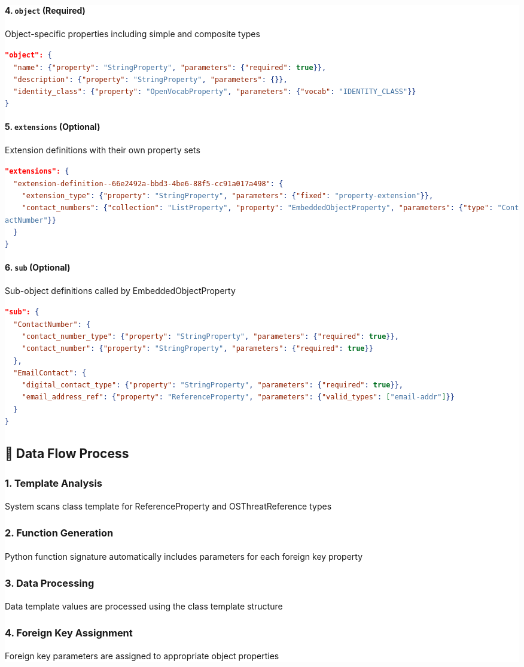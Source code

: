 #### 4. `object` (Required)
Object-specific properties including simple and composite types
```json
"object": {
  "name": {"property": "StringProperty", "parameters": {"required": true}},
  "description": {"property": "StringProperty", "parameters": {}},
  "identity_class": {"property": "OpenVocabProperty", "parameters": {"vocab": "IDENTITY_CLASS"}}
}
```

#### 5. `extensions` (Optional)
Extension definitions with their own property sets
```json
"extensions": {
  "extension-definition--66e2492a-bbd3-4be6-88f5-cc91a017a498": {
    "extension_type": {"property": "StringProperty", "parameters": {"fixed": "property-extension"}},
    "contact_numbers": {"collection": "ListProperty", "property": "EmbeddedObjectProperty", "parameters": {"type": "ContactNumber"}}
  }
}
```

#### 6. `sub` (Optional)
Sub-object definitions called by EmbeddedObjectProperty
```json
"sub": {
  "ContactNumber": {
    "contact_number_type": {"property": "StringProperty", "parameters": {"required": true}},
    "contact_number": {"property": "StringProperty", "parameters": {"required": true}}
  },
  "EmailContact": {
    "digital_contact_type": {"property": "StringProperty", "parameters": {"required": true}},
    "email_address_ref": {"property": "ReferenceProperty", "parameters": {"valid_types": ["email-addr"]}}
  }
}
```

## 🔄 Data Flow Process

### 1. Template Analysis
System scans class template for ReferenceProperty and OSThreatReference types

### 2. Function Generation
Python function signature automatically includes parameters for each foreign key property

### 3. Data Processing
Data template values are processed using the class template structure

### 4. Foreign Key Assignment
Foreign key parameters are assigned to appropriate object properties
